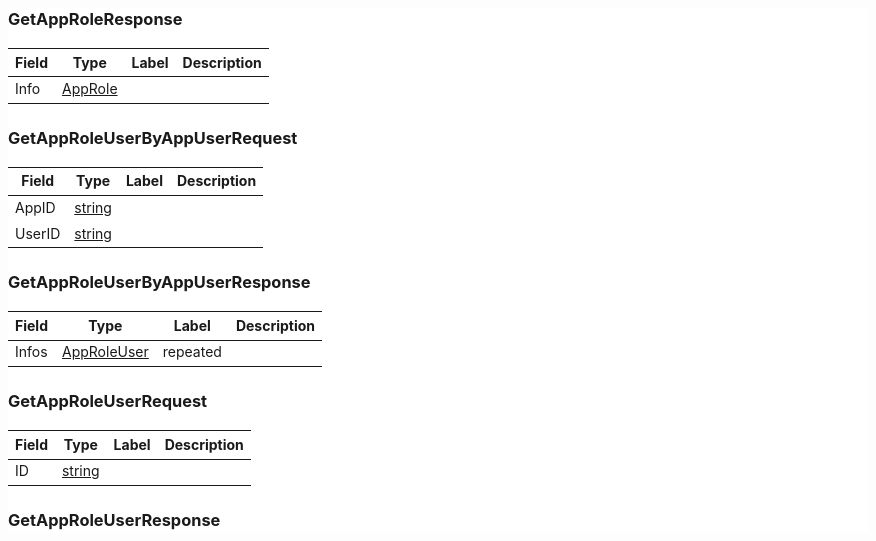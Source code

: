 ### GetAppRoleResponse



| Field | Type | Label | Description |
| ----- | ---- | ----- | ----------- |
| Info | [AppRole](#app-user-manager-v1-AppRole) |  |  |






<a name="app-user-manager-v1-GetAppRoleUserByAppUserRequest"></a>

### GetAppRoleUserByAppUserRequest



| Field | Type | Label | Description |
| ----- | ---- | ----- | ----------- |
| AppID | [string](#string) |  |  |
| UserID | [string](#string) |  |  |






<a name="app-user-manager-v1-GetAppRoleUserByAppUserResponse"></a>

### GetAppRoleUserByAppUserResponse



| Field | Type | Label | Description |
| ----- | ---- | ----- | ----------- |
| Infos | [AppRoleUser](#app-user-manager-v1-AppRoleUser) | repeated |  |






<a name="app-user-manager-v1-GetAppRoleUserRequest"></a>

### GetAppRoleUserRequest



| Field | Type | Label | Description |
| ----- | ---- | ----- | ----------- |
| ID | [string](#string) |  |  |






<a name="app-user-manager-v1-GetAppRoleUserResponse"></a>

### GetAppRoleUserResponse
